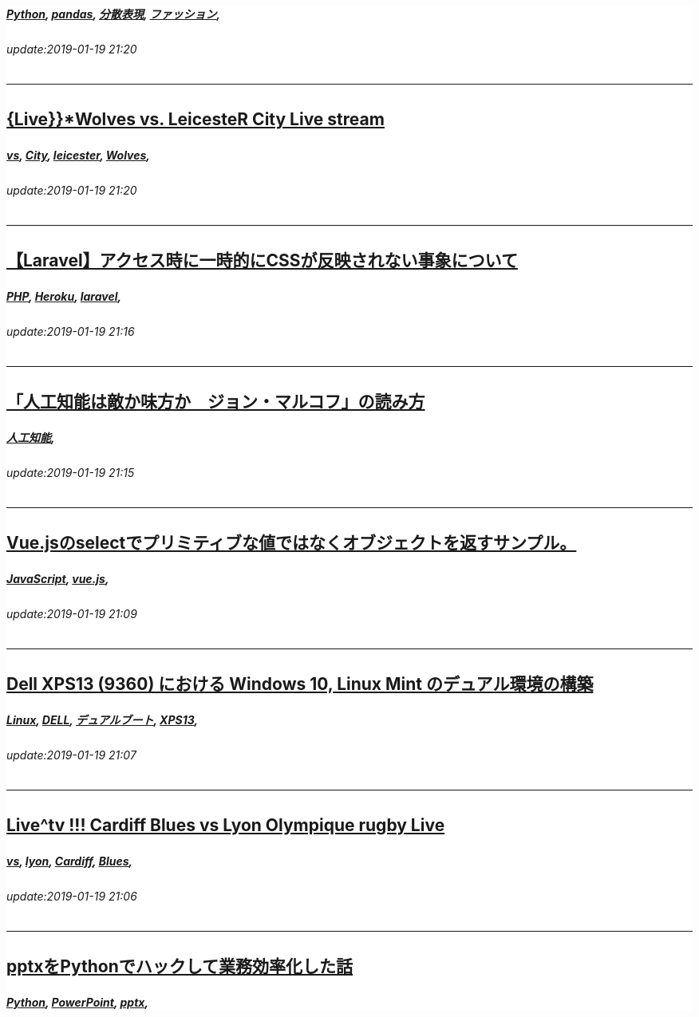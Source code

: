 ##### [Python](https://qiita.com/tags/Python), [pandas](https://qiita.com/tags/pandas), [分散表現](https://qiita.com/tags/分散表現), [ファッション](https://qiita.com/tags/ファッション), 
###### update:2019-01-19 21:20
---
## [{Live}}*Wolves vs. LeicesteR City Live stream](https://qiita.com/Wolves/items/fd06ebb075bb8ef4bfdc)
##### [vs](https://qiita.com/tags/vs), [City](https://qiita.com/tags/City), [leicester](https://qiita.com/tags/leicester), [Wolves](https://qiita.com/tags/Wolves), 
###### update:2019-01-19 21:20
---
## [【Laravel】アクセス時に一時的にCSSが反映されない事象について](https://qiita.com/rinonkia/items/024a96dc8c3bf52a9552)
##### [PHP](https://qiita.com/tags/PHP), [Heroku](https://qiita.com/tags/Heroku), [laravel](https://qiita.com/tags/laravel), 
###### update:2019-01-19 21:16
---
## [「人工知能は敵か味方か　ジョン・マルコフ」の読み方](https://qiita.com/kaizen_nagoya/items/595ce2fb1e933d97080c)
##### [人工知能](https://qiita.com/tags/人工知能), 
###### update:2019-01-19 21:15
---
## [ Vue.jsのselectでプリミティブな値ではなくオブジェクトを返すサンプル。](https://qiita.com/qoAop/items/0548b4b556184c4fe277)
##### [JavaScript](https://qiita.com/tags/JavaScript), [vue.js](https://qiita.com/tags/vue.js), 
###### update:2019-01-19 21:09
---
## [Dell XPS13 (9360) における Windows 10, Linux Mint のデュアル環境の構築](https://qiita.com/shirakawa4756/items/9dfc7b1ea10599a5c091)
##### [Linux](https://qiita.com/tags/Linux), [DELL](https://qiita.com/tags/DELL), [デュアルブート](https://qiita.com/tags/デュアルブート), [XPS13](https://qiita.com/tags/XPS13), 
###### update:2019-01-19 21:07
---
## [Live^tv !!! Cardiff Blues vs Lyon Olympique rugby Live](https://qiita.com/mstfati3/items/72638324849c2023fe52)
##### [vs](https://qiita.com/tags/vs), [lyon](https://qiita.com/tags/lyon), [Cardiff](https://qiita.com/tags/Cardiff), [Blues](https://qiita.com/tags/Blues), 
###### update:2019-01-19 21:06
---
## [pptxをPythonでハックして業務効率化した話](https://qiita.com/Ark496/items/c906233bcd0a97fac005)
##### [Python](https://qiita.com/tags/Python), [PowerPoint](https://qiita.com/tags/PowerPoint), [pptx](https://qiita.com/tags/pptx), 